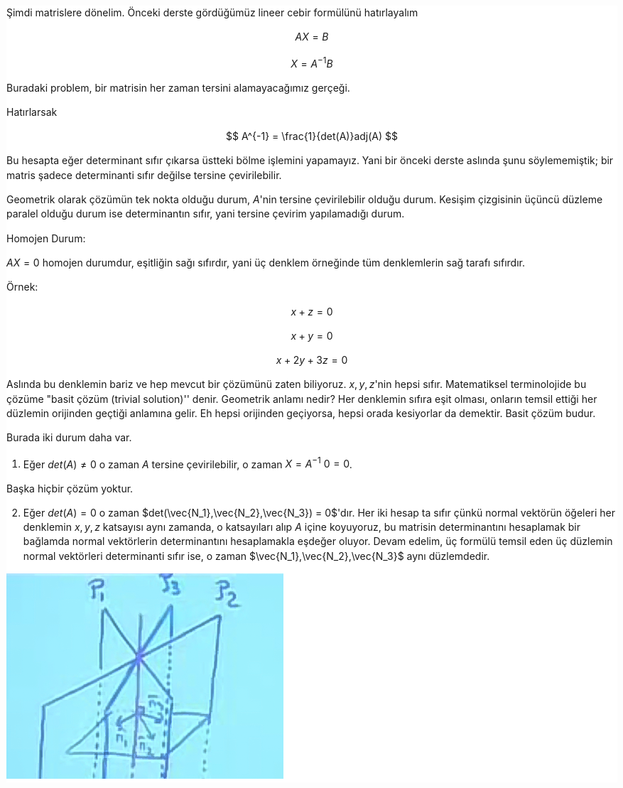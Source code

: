 Şimdi matrislere dönelim. Önceki derste gördüğümüz lineer cebir formülünü
hatırlayalım

$$ AX = B $$

$$ X = A^{-1}B $$

Buradaki problem, bir matrisin her zaman tersini alamayacağımız gerçeği. 

Hatırlarsak 

$$ A^{-1} = \frac{1}{det(A)}adj(A) $$

Bu hesapta eğer determinant sıfır çıkarsa üstteki bölme işlemini yapamayız. Yani
bir önceki derste aslında şunu söylememiştik; bir matris şadece determinanti
sıfır değilse tersine çevirilebilir.

Geometrik olarak çözümün tek nokta olduğu durum, $A$'nin tersine çevirilebilir
olduğu durum. Kesişim çizgisinin üçüncü düzleme paralel olduğu durum ise
determinantın sıfır, yani tersine çevirim yapılamadığı durum.

Homojen Durum:

$AX = 0$ homojen durumdur, eşitliğin sağı sıfırdır, yani üç denklem
örneğinde tüm denklemlerin sağ tarafı sıfırdır. 

Örnek:

$$ x + z = 0 $$

$$ x + y = 0 $$

$$ x + 2y + 3z = 0 $$

Aslında bu denklemin bariz ve hep mevcut bir çözümünü zaten
biliyoruz. $x,y,z$'nin hepsi sıfır. Matematiksel terminolojide bu çözüme "basit
çözüm (trivial solution)'' denir. Geometrik anlamı nedir? Her denklemin sıfıra
eşit olması, onların temsil ettiği her düzlemin orijinden geçtiği anlamına
gelir. Eh hepsi orijinden geçiyorsa, hepsi orada kesiyorlar da demektir. Basit
çözüm budur.

Burada iki durum daha var. 

1) Eğer $det(A) \ne 0$ o zaman $A$ tersine çevirilebilir, o zaman $X =
A^{-1} \ 0 = 0$. 

Başka hiçbir çözüm yoktur.

2) Eğer $det(A) = 0$ o zaman $det(\vec{N_1},\vec{N_2},\vec{N_3}) = 0$'dır. Her
iki hesap ta sıfır çünkü normal vektörün öğeleri her denklemin $x,y,z$ katsayısı
aynı zamanda, o katsayıları alıp $A$ içine koyuyoruz, bu matrisin determinantını
hesaplamak bir bağlamda normal vektörlerin determinantını hesaplamakla eşdeğer
oluyor. Devam edelim, üç formülü temsil eden üç düzlemin normal vektörleri
determinanti sıfır ise, o zaman $\vec{N_1},\vec{N_2},\vec{N_3}$ aynı
düzlemdedir.

![](4_5.png)